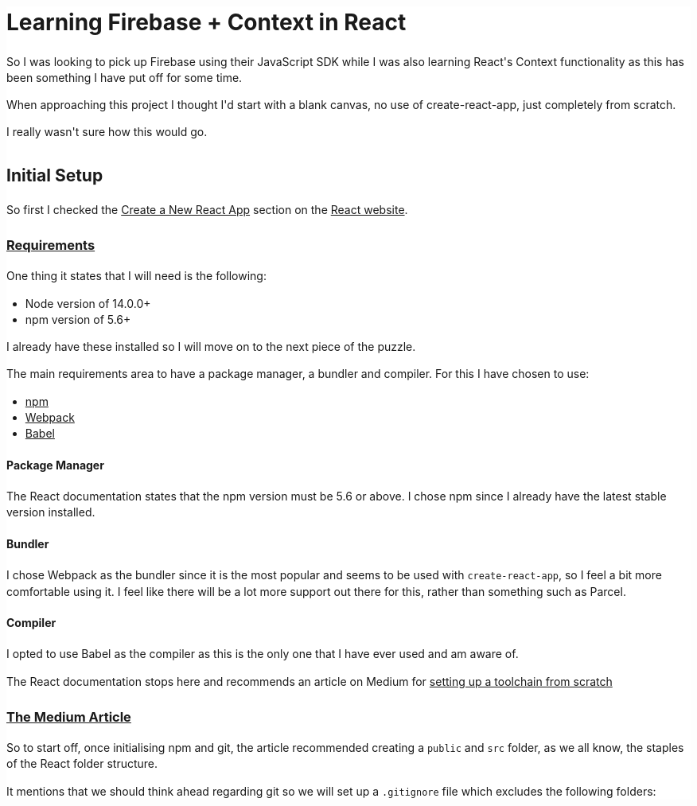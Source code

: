 # Learning Firebase + Context in React

So I was looking to pick up Firebase using their JavaScript SDK while I was also learning React's Context functionality as this has been something I have put off for some time.

When approaching this project I thought I'd start with a blank canvas, no use of create-react-app, just completely from scratch.

I really wasn't sure how this would go.

## Initial Setup

So first I checked the [Create a New React App](https://reactjs.org/docs/create-a-new-react-app.html) section on the [React website](https://www.reactjs.org).

### [Requirements](#Requirements)

One thing it states that I will need is the following:

- Node version of 14.0.0+
- npm version of 5.6+

I already have these installed so I will move on to the next piece of the puzzle.

The main requirements area to have a package manager, a bundler and compiler. For this I have chosen to use:

- [npm](https://www.npmjs.com/)
- [Webpack](https://webpack.js.org/)
- [Babel](https://babeljs.io/)

#### Package Manager

The React documentation states that the npm version must be 5.6 or above. I chose npm since I already have the latest stable version installed.

#### Bundler

I chose Webpack as the bundler since it is the most popular and seems to be used with `create-react-app`, so I feel a bit more comfortable using it. I feel like there will be a lot more support out there for this, rather than something such as Parcel.

#### Compiler

I opted to use Babel as the compiler as this is the only one that I have ever used and am aware of.

The React documentation stops here and recommends an article on Medium for [setting up a toolchain from scratch](https://medium.com/@JedaiSaboteur/creating-a-react-app-from-scratch-f3c693b84658)

### [The Medium Article](#The-Medium-Article)

So to start off, once initialising npm and git, the article recommended creating a `public` and `src` folder, as we all know, the staples of the React folder structure.

It mentions that we should think ahead regarding git so we will set up a `.gitignore` file which excludes the following folders:
